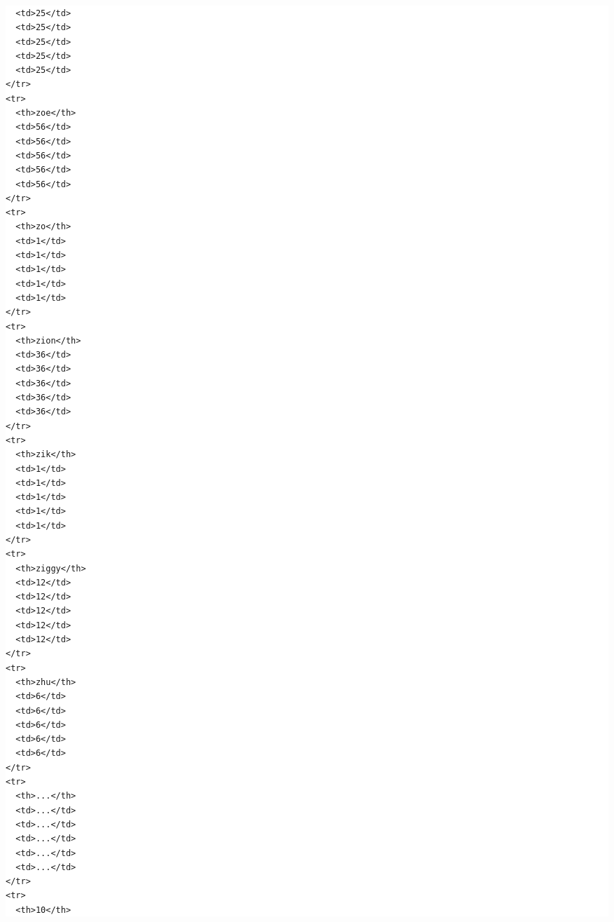       <td>25</td>
      <td>25</td>
      <td>25</td>
      <td>25</td>
      <td>25</td>
    </tr>
    <tr>
      <th>zoe</th>
      <td>56</td>
      <td>56</td>
      <td>56</td>
      <td>56</td>
      <td>56</td>
    </tr>
    <tr>
      <th>zo</th>
      <td>1</td>
      <td>1</td>
      <td>1</td>
      <td>1</td>
      <td>1</td>
    </tr>
    <tr>
      <th>zion</th>
      <td>36</td>
      <td>36</td>
      <td>36</td>
      <td>36</td>
      <td>36</td>
    </tr>
    <tr>
      <th>zik</th>
      <td>1</td>
      <td>1</td>
      <td>1</td>
      <td>1</td>
      <td>1</td>
    </tr>
    <tr>
      <th>ziggy</th>
      <td>12</td>
      <td>12</td>
      <td>12</td>
      <td>12</td>
      <td>12</td>
    </tr>
    <tr>
      <th>zhu</th>
      <td>6</td>
      <td>6</td>
      <td>6</td>
      <td>6</td>
      <td>6</td>
    </tr>
    <tr>
      <th>...</th>
      <td>...</td>
      <td>...</td>
      <td>...</td>
      <td>...</td>
      <td>...</td>
    </tr>
    <tr>
      <th>10</th>